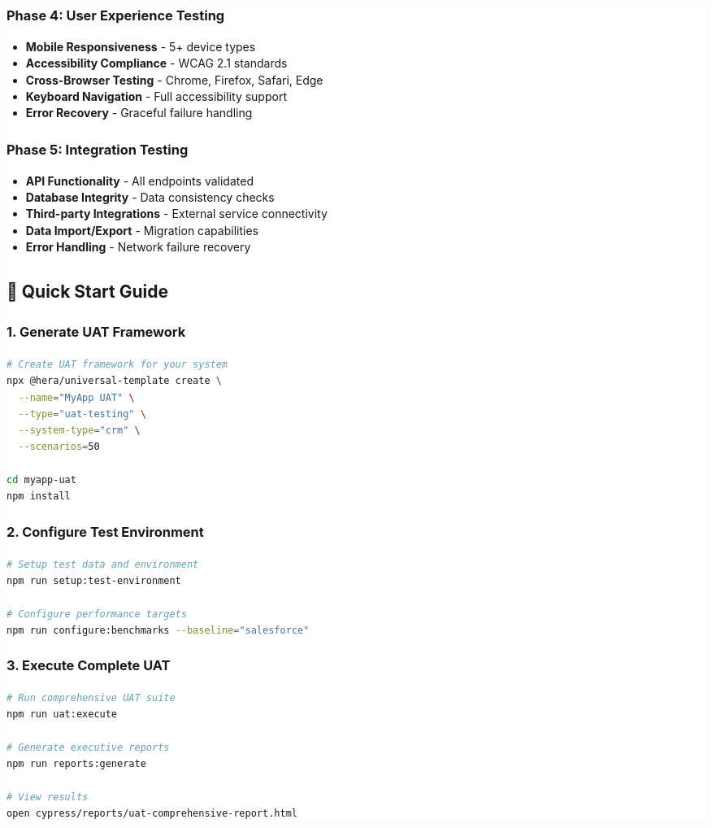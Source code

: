 ### **Phase 4: User Experience Testing**
- **Mobile Responsiveness** - 5+ device types
- **Accessibility Compliance** - WCAG 2.1 standards
- **Cross-Browser Testing** - Chrome, Firefox, Safari, Edge
- **Keyboard Navigation** - Full accessibility support
- **Error Recovery** - Graceful failure handling

### **Phase 5: Integration Testing**
- **API Functionality** - All endpoints validated
- **Database Integrity** - Data consistency checks
- **Third-party Integrations** - External service connectivity
- **Data Import/Export** - Migration capabilities
- **Error Handling** - Network failure recovery

## 🚀 **Quick Start Guide**

### **1. Generate UAT Framework**
```bash
# Create UAT framework for your system
npx @hera/universal-template create \
  --name="MyApp UAT" \
  --type="uat-testing" \
  --system-type="crm" \
  --scenarios=50

cd myapp-uat
npm install
```

### **2. Configure Test Environment**
```bash
# Setup test data and environment
npm run setup:test-environment

# Configure performance targets
npm run configure:benchmarks --baseline="salesforce"
```

### **3. Execute Complete UAT**
```bash
# Run comprehensive UAT suite
npm run uat:execute

# Generate executive reports
npm run reports:generate

# View results
open cypress/reports/uat-comprehensive-report.html
```
